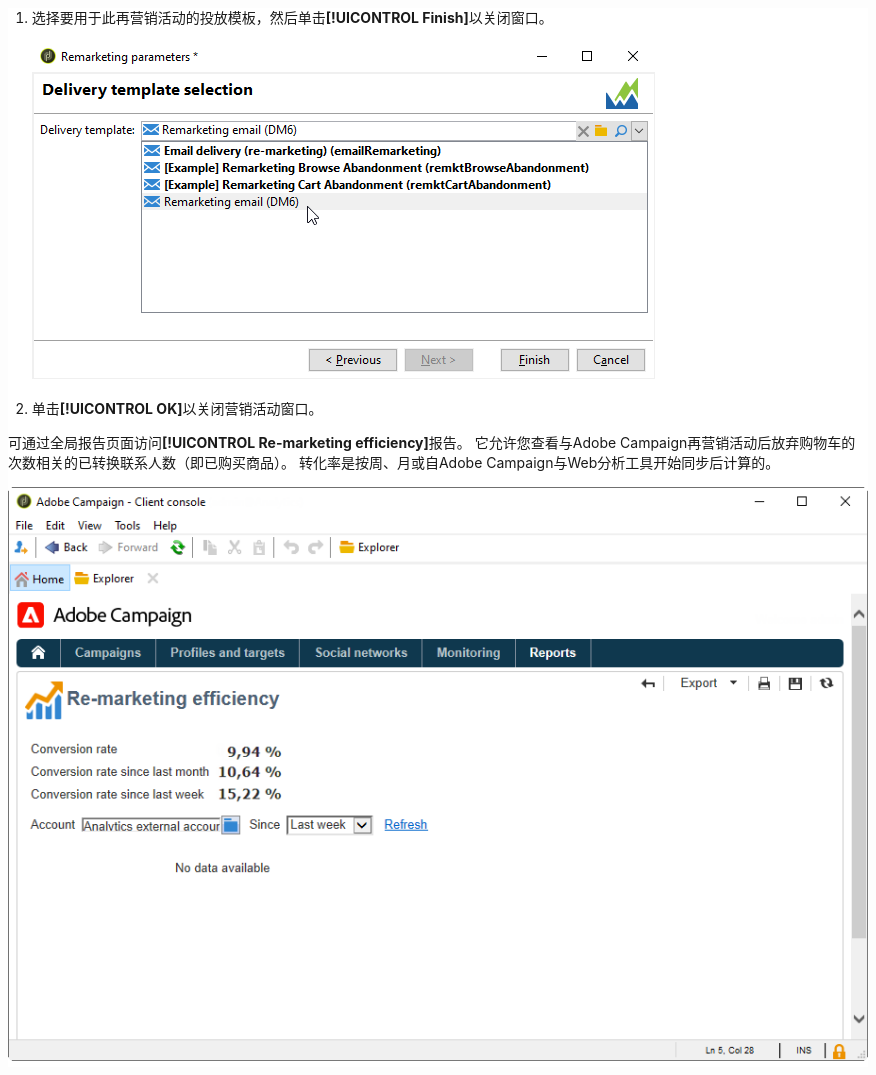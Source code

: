 1. 选择要用于此再营销活动的投放模板，然后单击&#x200B;**[!UICONTROL Finish]**&#x200B;以关闭窗口。

   ![](assets/webanalytics_remarketing_campaign_006.png)

1. 单击&#x200B;**[!UICONTROL OK]**&#x200B;以关闭营销活动窗口。

可通过全局报告页面访问&#x200B;**[!UICONTROL Re-marketing efficiency]**&#x200B;报告。 它允许您查看与Adobe Campaign再营销活动后放弃购物车的次数相关的已转换联系人数（即已购买商品）。 转化率是按周、月或自Adobe Campaign与Web分析工具开始同步后计算的。

![](assets/remarketing_reporting.png)
